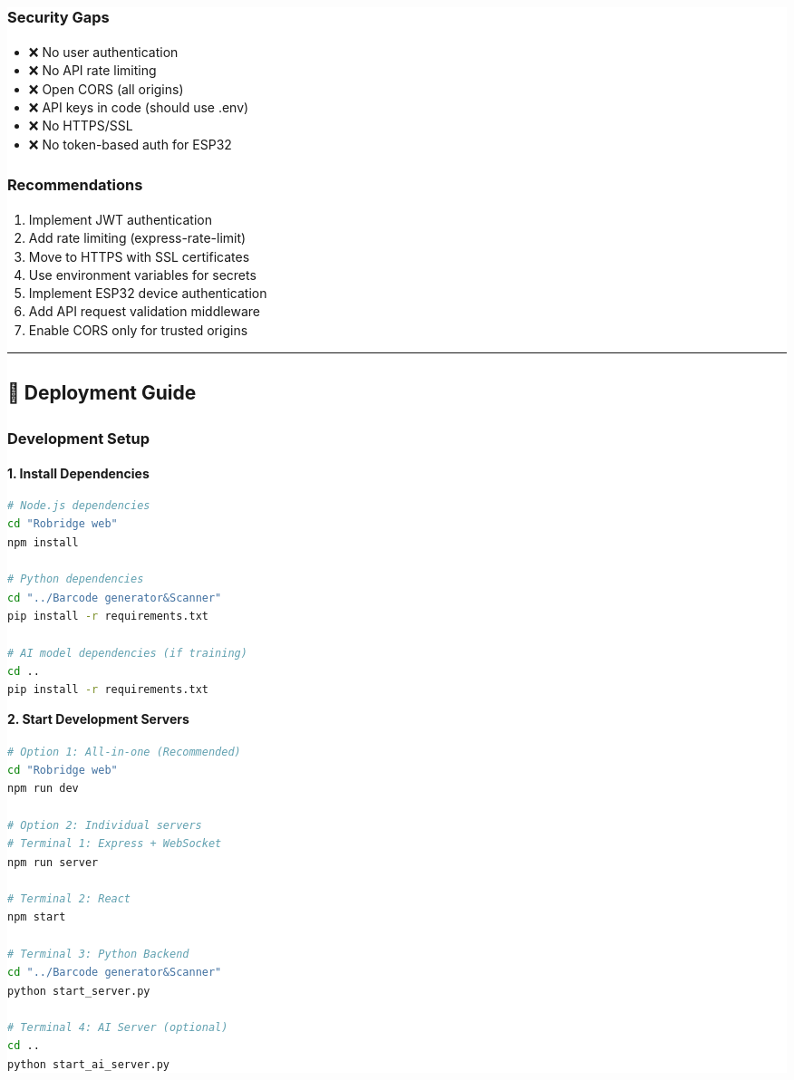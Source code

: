 ### **Security Gaps**
- ❌ No user authentication
- ❌ No API rate limiting
- ❌ Open CORS (all origins)
- ❌ API keys in code (should use .env)
- ❌ No HTTPS/SSL
- ❌ No token-based auth for ESP32

### **Recommendations**
1. Implement JWT authentication
2. Add rate limiting (express-rate-limit)
3. Move to HTTPS with SSL certificates
4. Use environment variables for secrets
5. Implement ESP32 device authentication
6. Add API request validation middleware
7. Enable CORS only for trusted origins

---

## 🚀 Deployment Guide

### **Development Setup**

**1. Install Dependencies**
```bash
# Node.js dependencies
cd "Robridge web"
npm install

# Python dependencies
cd "../Barcode generator&Scanner"
pip install -r requirements.txt

# AI model dependencies (if training)
cd ..
pip install -r requirements.txt
```

**2. Start Development Servers**
```bash
# Option 1: All-in-one (Recommended)
cd "Robridge web"
npm run dev

# Option 2: Individual servers
# Terminal 1: Express + WebSocket
npm run server

# Terminal 2: React
npm start

# Terminal 3: Python Backend
cd "../Barcode generator&Scanner"
python start_server.py

# Terminal 4: AI Server (optional)
cd ..
python start_ai_server.py
```
